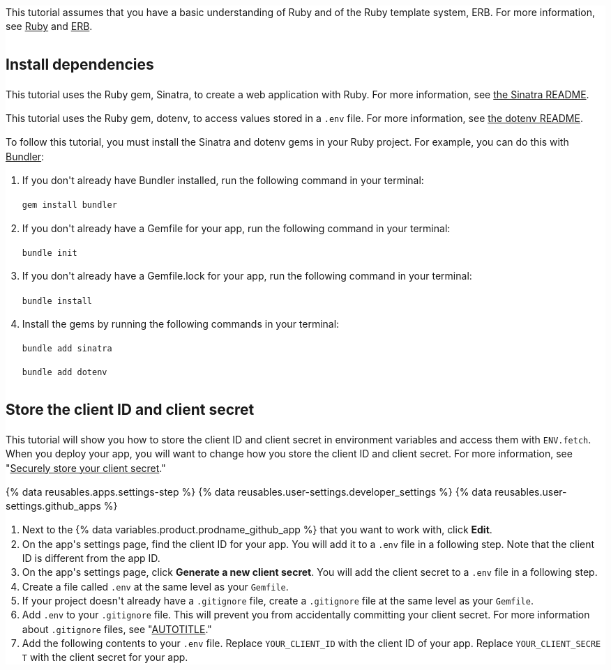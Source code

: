 This tutorial assumes that you have a basic understanding of Ruby and of the Ruby template system, ERB. For more information, see [Ruby](https://www.ruby-lang.org) and [ERB](https://github.com/ruby/erb).

## Install dependencies

This tutorial uses the Ruby gem, Sinatra, to create a web application with Ruby. For more information, see [the Sinatra README](https://github.com/sinatra/sinatra#readme).

This tutorial uses the Ruby gem, dotenv, to access values stored in a `.env` file. For more information, see [the dotenv README](https://github.com/bkeepers/dotenv#readme).

To follow this tutorial, you must install the Sinatra and dotenv gems in your Ruby project. For example, you can do this with [Bundler](https://bundler.io/):

1. If you don't already have Bundler installed, run the following command in your terminal:

   ```
   gem install bundler
   ```

1. If you don't already have a Gemfile for your app, run the following command in your terminal:

   ```
   bundle init
   ```

1. If you don't already have a Gemfile.lock for your app, run the following command in your terminal:

   ```
   bundle install
   ```

1. Install the gems by running the following commands in your terminal:

   ```
   bundle add sinatra
   ```

   ```
   bundle add dotenv
   ```

## Store the client ID and client secret

This tutorial will show you how to store the client ID and client secret in environment variables and access them with `ENV.fetch`. When you deploy your app, you will want to change how you store the client ID and client secret. For more information, see "[Securely store your client secret](#securely-store-your-client-secret)."

{% data reusables.apps.settings-step %}
{% data reusables.user-settings.developer_settings %}
{% data reusables.user-settings.github_apps %}
1. Next to the {% data variables.product.prodname_github_app %} that you want to work with, click **Edit**.
1. On the app's settings page, find the client ID for your app. You will add it to a `.env` file in a following step. Note that the client ID is different from the app ID.
1. On the app's settings page, click **Generate a new client secret**. You will add the client secret to a `.env` file in a following step.
1. Create a file called `.env` at the same level as your `Gemfile`.
1. If your project doesn't already have a `.gitignore` file, create a `.gitignore` file at the same level as your `Gemfile`.
1. Add `.env` to your `.gitignore` file. This will prevent you from accidentally committing your client secret. For more information about `.gitignore` files, see "[AUTOTITLE](/get-started/getting-started-with-git/ignoring-files)."
1. Add the following contents to your `.env` file. Replace `YOUR_CLIENT_ID` with the client ID of your app. Replace `YOUR_CLIENT_SECRET` with the client secret for your app.
